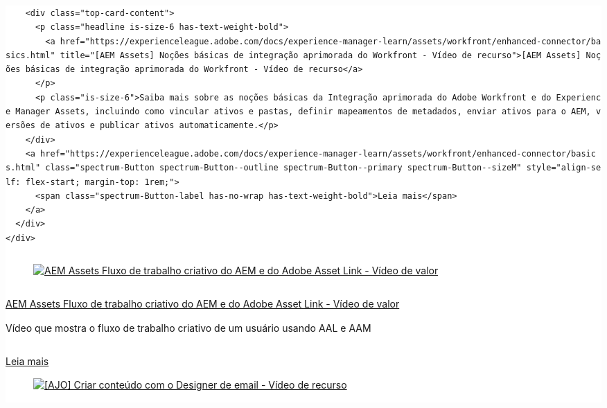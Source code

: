         <div class="top-card-content">
          <p class="headline is-size-6 has-text-weight-bold">
            <a href="https://experienceleague.adobe.com/docs/experience-manager-learn/assets/workfront/enhanced-connector/basics.html" title="[AEM Assets] Noções básicas de integração aprimorada do Workfront - Vídeo de recurso">[AEM Assets] Noções básicas de integração aprimorada do Workfront - Vídeo de recurso</a>
          </p>
          <p class="is-size-6">Saiba mais sobre as noções básicas da Integração aprimorada do Adobe Workfront e do Experience Manager Assets, incluindo como vincular ativos e pastas, definir mapeamentos de metadados, enviar ativos para o AEM, versões de ativos e publicar ativos automaticamente.</p>
        </div>
        <a href="https://experienceleague.adobe.com/docs/experience-manager-learn/assets/workfront/enhanced-connector/basics.html" class="spectrum-Button spectrum-Button--outline spectrum-Button--primary spectrum-Button--sizeM" style="align-self: flex-start; margin-top: 1rem;">
          <span class="spectrum-Button-label has-no-wrap has-text-weight-bold">Leia mais</span>
        </a>
      </div>
    </div>
  </div>
  <div class="column is-half-tablet is-half-desktop is-one-third-widescreen" aria-label="[AEM Assets] AEM and Adobe Asset Link Creative Workflow - Value Video" tabIndex="5">
    <div class="card" style="height: 100%; display: flex; flex-direction: column; height: 100%;">
      <div class="card-image">
        <figure class="image x-is-16by9">
          <a href="https://experienceleague.adobe.com/docs/experience-manager-learn/assets/creative-workflows/adobe-asset-link.html" title="AEM Assets Fluxo de trabalho criativo do AEM e do Adobe Asset Link - Vídeo de valor" tabindex="-1">
            <img class="is-bordered-r-small" src="https://video.tv.adobe.com/v/335927?format=jpeg" alt="AEM Assets Fluxo de trabalho criativo do AEM e do Adobe Asset Link - Vídeo de valor">
          </a>
        </figure>
      </div>
      <div class="card-content is-padded-small" style="display: flex; flex-direction: column; flex-grow: 1; justify-content: space-between;">
        <div class="top-card-content">
          <p class="headline is-size-6 has-text-weight-bold">
            <a href="https://experienceleague.adobe.com/docs/experience-manager-learn/assets/creative-workflows/adobe-asset-link.html" title="AEM Assets Fluxo de trabalho criativo do AEM e do Adobe Asset Link - Vídeo de valor">AEM Assets Fluxo de trabalho criativo do AEM e do Adobe Asset Link - Vídeo de valor</a>
          </p>
          <p class="is-size-6">Vídeo que mostra o fluxo de trabalho criativo de um usuário usando AAL e AAM</p>
        </div>
        <a href="https://experienceleague.adobe.com/docs/experience-manager-learn/assets/creative-workflows/adobe-asset-link.html" class="spectrum-Button spectrum-Button--outline spectrum-Button--primary spectrum-Button--sizeM" style="align-self: flex-start; margin-top: 1rem;">
          <span class="spectrum-Button-label has-no-wrap has-text-weight-bold">Leia mais</span>
        </a>
      </div>
    </div>
  </div>
  <div class="column is-half-tablet is-half-desktop is-one-third-widescreen" aria-label="[AJO] Create content with the Email Designer - Feature Video" tabIndex="6">
    <div class="card" style="height: 100%; display: flex; flex-direction: column; height: 100%;">
      <div class="card-image">
        <figure class="image x-is-16by9">
          <a href="https://experienceleague.adobe.com/docs/journey-optimizer-learn/tutorials/email-channel/create-content-with-the-email-designer.html" title="[AJO] Criar conteúdo com o Designer de email - Vídeo de recurso" tabindex="-1">
            <img class="is-bordered-r-small" src="https://video.tv.adobe.com/v/334150?format=jpeg" alt="[AJO] Criar conteúdo com o Designer de email - Vídeo de recurso">
          </a>
        </figure>